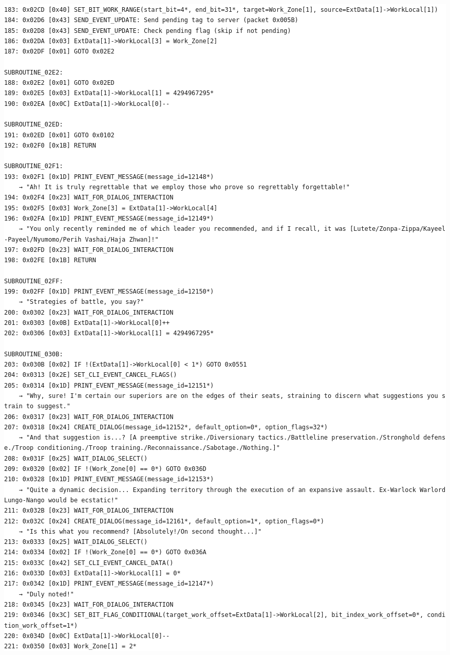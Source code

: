 ```
183: 0x02CD [0x40] SET_BIT_WORK_RANGE(start_bit=4*, end_bit=31*, target=Work_Zone[1], source=ExtData[1]->WorkLocal[1])
184: 0x02D6 [0x43] SEND_EVENT_UPDATE: Send pending tag to server (packet 0x005B)
185: 0x02D8 [0x43] SEND_EVENT_UPDATE: Check pending flag (skip if not pending)
186: 0x02DA [0x03] ExtData[1]->WorkLocal[3] = Work_Zone[2]
187: 0x02DF [0x01] GOTO 0x02E2

SUBROUTINE_02E2:
188: 0x02E2 [0x01] GOTO 0x02ED
189: 0x02E5 [0x03] ExtData[1]->WorkLocal[1] = 4294967295*
190: 0x02EA [0x0C] ExtData[1]->WorkLocal[0]--

SUBROUTINE_02ED:
191: 0x02ED [0x01] GOTO 0x0102
192: 0x02F0 [0x1B] RETURN

SUBROUTINE_02F1:
193: 0x02F1 [0x1D] PRINT_EVENT_MESSAGE(message_id=12148*)
    → "Ah! It is truly regrettable that we employ those who prove so regrettably forgettable!"
194: 0x02F4 [0x23] WAIT_FOR_DIALOG_INTERACTION
195: 0x02F5 [0x03] Work_Zone[3] = ExtData[1]->WorkLocal[4]
196: 0x02FA [0x1D] PRINT_EVENT_MESSAGE(message_id=12149*)
    → "You only recently reminded me of which leader you recommended, and if I recall, it was [Lutete/Zonpa-Zippa/Kayeel-Payeel/Nyumomo/Perih Vashai/Haja Zhwan]!"
197: 0x02FD [0x23] WAIT_FOR_DIALOG_INTERACTION
198: 0x02FE [0x1B] RETURN

SUBROUTINE_02FF:
199: 0x02FF [0x1D] PRINT_EVENT_MESSAGE(message_id=12150*)
    → "Strategies of battle, you say?"
200: 0x0302 [0x23] WAIT_FOR_DIALOG_INTERACTION
201: 0x0303 [0x0B] ExtData[1]->WorkLocal[0]++
202: 0x0306 [0x03] ExtData[1]->WorkLocal[1] = 4294967295*

SUBROUTINE_030B:
203: 0x030B [0x02] IF !(ExtData[1]->WorkLocal[0] < 1*) GOTO 0x0551
204: 0x0313 [0x2E] SET_CLI_EVENT_CANCEL_FLAGS()
205: 0x0314 [0x1D] PRINT_EVENT_MESSAGE(message_id=12151*)
    → "Why, sure! I'm certain our superiors are on the edges of their seats, straining to discern what suggestions you strain to suggest."
206: 0x0317 [0x23] WAIT_FOR_DIALOG_INTERACTION
207: 0x0318 [0x24] CREATE_DIALOG(message_id=12152*, default_option=0*, option_flags=32*)
    → "And that suggestion is...? [A preemptive strike./Diversionary tactics./Battleline preservation./Stronghold defense./Troop conditioning./Troop training./Reconnaissance./Sabotage./Nothing.]"
208: 0x031F [0x25] WAIT_DIALOG_SELECT()
209: 0x0320 [0x02] IF !(Work_Zone[0] == 0*) GOTO 0x036D
210: 0x0328 [0x1D] PRINT_EVENT_MESSAGE(message_id=12153*)
    → "Quite a dynamic decision... Expanding territory through the execution of an expansive assault. Ex-Warlock Warlord Lungo-Nango would be ecstatic!"
211: 0x032B [0x23] WAIT_FOR_DIALOG_INTERACTION
212: 0x032C [0x24] CREATE_DIALOG(message_id=12161*, default_option=1*, option_flags=0*)
    → "Is this what you recommend? [Absolutely!/On second thought...]"
213: 0x0333 [0x25] WAIT_DIALOG_SELECT()
214: 0x0334 [0x02] IF !(Work_Zone[0] == 0*) GOTO 0x036A
215: 0x033C [0x42] SET_CLI_EVENT_CANCEL_DATA()
216: 0x033D [0x03] ExtData[1]->WorkLocal[1] = 0*
217: 0x0342 [0x1D] PRINT_EVENT_MESSAGE(message_id=12147*)
    → "Duly noted!"
218: 0x0345 [0x23] WAIT_FOR_DIALOG_INTERACTION
219: 0x0346 [0x3C] SET_BIT_FLAG_CONDITIONAL(target_work_offset=ExtData[1]->WorkLocal[2], bit_index_work_offset=0*, condition_work_offset=1*)
220: 0x034D [0x0C] ExtData[1]->WorkLocal[0]--
221: 0x0350 [0x03] Work_Zone[1] = 2*
```